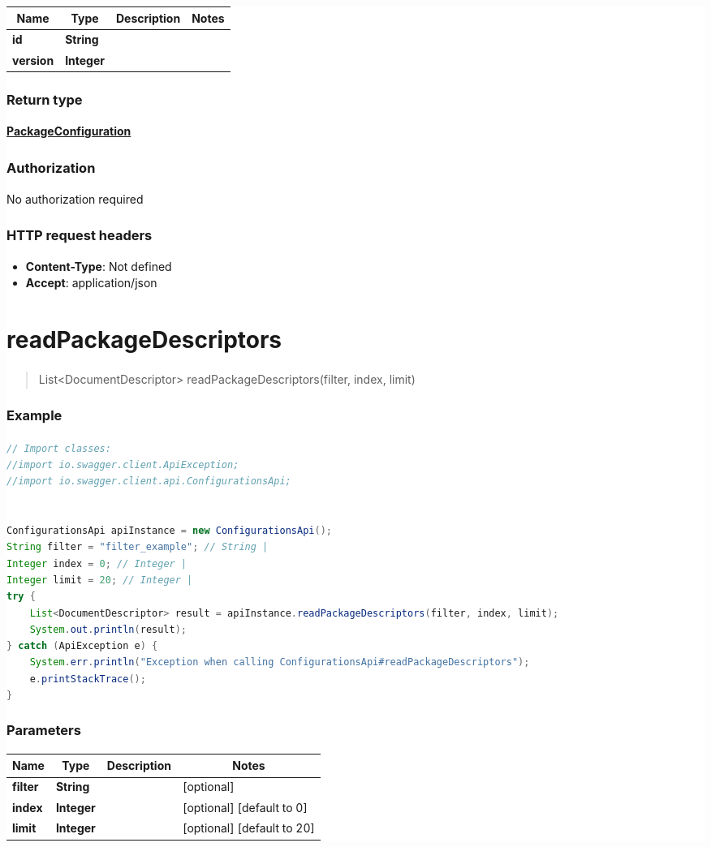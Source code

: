 Name | Type | Description  | Notes
------------- | ------------- | ------------- | -------------
 **id** | **String**|  |
 **version** | **Integer**|  |

### Return type

[**PackageConfiguration**](PackageConfiguration.md)

### Authorization

No authorization required

### HTTP request headers

 - **Content-Type**: Not defined
 - **Accept**: application/json

<a name="readPackageDescriptors"></a>
# **readPackageDescriptors**
> List&lt;DocumentDescriptor&gt; readPackageDescriptors(filter, index, limit)



### Example
```java
// Import classes:
//import io.swagger.client.ApiException;
//import io.swagger.client.api.ConfigurationsApi;


ConfigurationsApi apiInstance = new ConfigurationsApi();
String filter = "filter_example"; // String | 
Integer index = 0; // Integer | 
Integer limit = 20; // Integer | 
try {
    List<DocumentDescriptor> result = apiInstance.readPackageDescriptors(filter, index, limit);
    System.out.println(result);
} catch (ApiException e) {
    System.err.println("Exception when calling ConfigurationsApi#readPackageDescriptors");
    e.printStackTrace();
}
```

### Parameters

Name | Type | Description  | Notes
------------- | ------------- | ------------- | -------------
 **filter** | **String**|  | [optional]
 **index** | **Integer**|  | [optional] [default to 0]
 **limit** | **Integer**|  | [optional] [default to 20]
